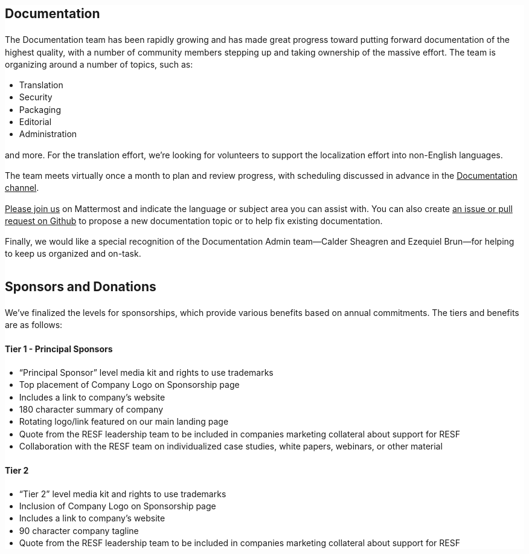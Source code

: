




## Documentation

The Documentation team has been rapidly growing and has made great progress toward putting forward documentation of the highest quality, with a number of community members stepping up and taking ownership of the massive effort. The team is organizing around a number of topics, such as:

- Translation
- Security
- Packaging
- Editorial
- Administration

and more. For the translation effort, we’re looking for volunteers to support the localization effort into non-English languages.

The team meets virtually once a month to plan and review progress, with scheduling discussed in advance in the [Documentation channel](https://chat.rockylinux.org/rocky-linux/channels/documentation).

[Please join us](https://chat.rockylinux.org/rocky-linux/channels/documentation) on Mattermost and indicate the language or subject area you can assist with. You can also create [an issue or pull request on Github](https://github.com/rocky-linux/documentation) to propose a new documentation topic or to help fix existing documentation.

Finally, we would like a special recognition of the Documentation Admin team—Calder Sheagren and Ezequiel Brun—for helping to keep us organized and on-task.



## Sponsors and Donations

We’ve finalized the levels for sponsorships, which provide various benefits based on annual commitments. The tiers and benefits are as follows:

#### Tier 1 - Principal Sponsors
-   “Principal Sponsor” level media kit and rights to use trademarks
-   Top placement of Company Logo on Sponsorship page
-   Includes a link to company’s website
-   180 character summary of company
-   Rotating logo/link featured on our main landing page
-   Quote from the RESF leadership team to be included in companies marketing collateral about support for RESF
-   Collaboration with the RESF team on individualized case studies, white papers, webinars, or other material


#### Tier 2
-   “Tier 2” level media kit and rights to use trademarks
-   Inclusion of Company Logo on Sponsorship page
-   Includes a link to company’s website
-   90 character company tagline
-   Quote from the RESF leadership team to be included in companies marketing collateral about support for RESF
